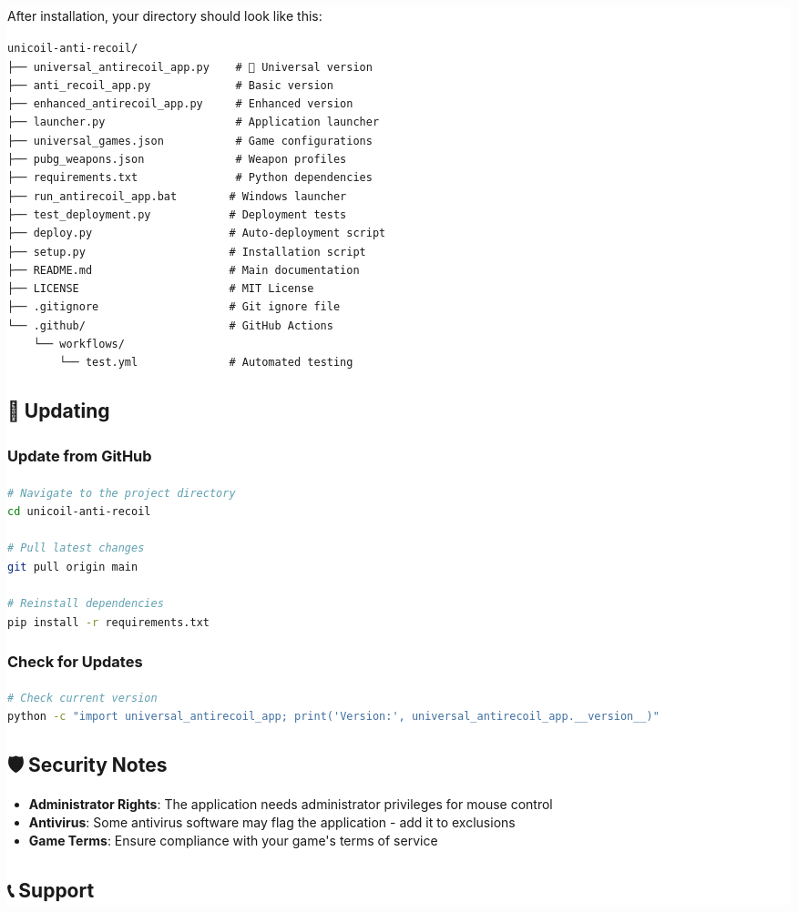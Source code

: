 After installation, your directory should look like this:
```
unicoil-anti-recoil/
├── universal_antirecoil_app.py    # 🌟 Universal version
├── anti_recoil_app.py             # Basic version
├── enhanced_antirecoil_app.py     # Enhanced version
├── launcher.py                    # Application launcher
├── universal_games.json           # Game configurations
├── pubg_weapons.json              # Weapon profiles
├── requirements.txt               # Python dependencies
├── run_antirecoil_app.bat        # Windows launcher
├── test_deployment.py            # Deployment tests
├── deploy.py                     # Auto-deployment script
├── setup.py                      # Installation script
├── README.md                     # Main documentation
├── LICENSE                       # MIT License
├── .gitignore                    # Git ignore file
└── .github/                      # GitHub Actions
    └── workflows/
        └── test.yml              # Automated testing
```

## 🔄 Updating

### Update from GitHub
```bash
# Navigate to the project directory
cd unicoil-anti-recoil

# Pull latest changes
git pull origin main

# Reinstall dependencies
pip install -r requirements.txt
```

### Check for Updates
```bash
# Check current version
python -c "import universal_antirecoil_app; print('Version:', universal_antirecoil_app.__version__)"
```

## 🛡️ Security Notes

- **Administrator Rights**: The application needs administrator privileges for mouse control
- **Antivirus**: Some antivirus software may flag the application - add it to exclusions
- **Game Terms**: Ensure compliance with your game's terms of service

## 📞 Support
